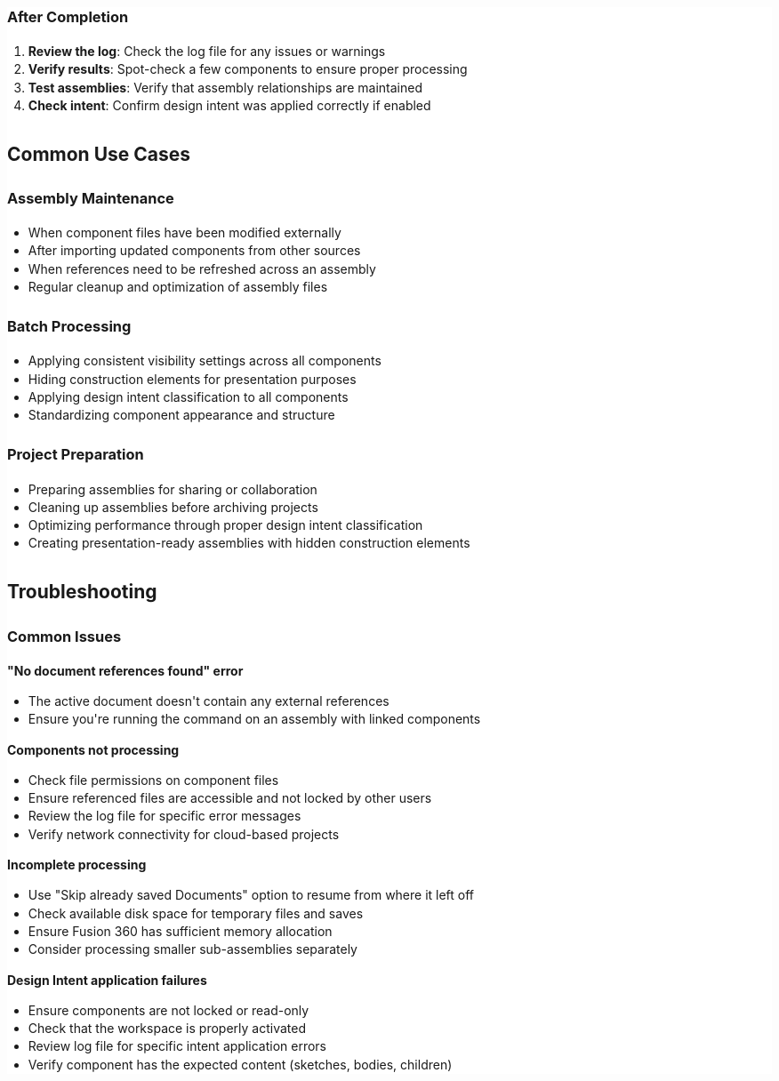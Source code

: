 ### After Completion
1. **Review the log**: Check the log file for any issues or warnings
2. **Verify results**: Spot-check a few components to ensure proper processing
3. **Test assemblies**: Verify that assembly relationships are maintained
4. **Check intent**: Confirm design intent was applied correctly if enabled

## Common Use Cases

### Assembly Maintenance
- When component files have been modified externally
- After importing updated components from other sources
- When references need to be refreshed across an assembly
- Regular cleanup and optimization of assembly files

### Batch Processing
- Applying consistent visibility settings across all components
- Hiding construction elements for presentation purposes
- Applying design intent classification to all components
- Standardizing component appearance and structure

### Project Preparation
- Preparing assemblies for sharing or collaboration
- Cleaning up assemblies before archiving projects
- Optimizing performance through proper design intent classification
- Creating presentation-ready assemblies with hidden construction elements

## Troubleshooting

### Common Issues

**"No document references found" error**
- The active document doesn't contain any external references
- Ensure you're running the command on an assembly with linked components

**Components not processing**
- Check file permissions on component files
- Ensure referenced files are accessible and not locked by other users
- Review the log file for specific error messages
- Verify network connectivity for cloud-based projects

**Incomplete processing**
- Use "Skip already saved Documents" option to resume from where it left off
- Check available disk space for temporary files and saves
- Ensure Fusion 360 has sufficient memory allocation
- Consider processing smaller sub-assemblies separately

**Design Intent application failures**
- Ensure components are not locked or read-only
- Check that the workspace is properly activated
- Review log file for specific intent application errors
- Verify component has the expected content (sketches, bodies, children)

